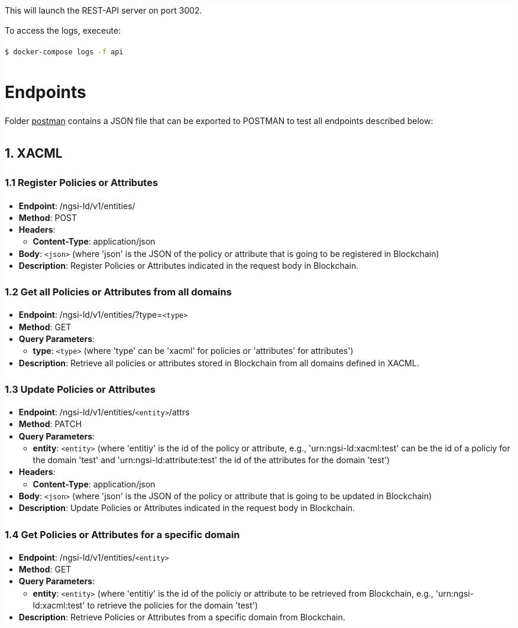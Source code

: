 This will launch the REST-API server on port 3002.

To access the logs, execeute:

```bash
$ docker-compose logs -f api
```

# Endpoints
Folder [postman](./postman/) contains a JSON file that can be exported to POSTMAN to test all endpoints described below:

## 1. XACML

### 1.1 **Register Policies or Attributes**
- **Endpoint**: /ngsi-ld/v1/entities/
- **Method**: POST
- **Headers**:
    - **Content-Type**: application/json
- **Body**: ``<json>`` (where 'json' is the JSON of the policy or attribute that is going to be registered in Blockchain)
- **Description**: Register Policies or Attributes indicated in the request body in Blockchain.

### 1.2 **Get all Policies or Attributes from all domains**
- **Endpoint**: /ngsi-ld/v1/entities/?type=``<type>``
- **Method**: GET
- **Query Parameters**:
    - **type**: ``<type>`` (where 'type' can be 'xacml' for policies or 'attributes' for attributes')
- **Description**: Retrieve all policies or attributes stored in Blockchain from all domains defined in XACML.

### 1.3 **Update Policies or Attributes**
- **Endpoint**: /ngsi-ld/v1/entities/``<entity>``/attrs
- **Method**: PATCH
- **Query Parameters**:
    - **entity**: ``<entity>`` (where 'entitiy' is the id of the policy or attribute, e.g., 'urn:ngsi-ld:xacml:test' can be the id of a policiy for the domain 'test' and 'urn:ngsi-ld:attribute:test' the id of the attributes for the domain 'test')
- **Headers**:
    - **Content-Type**: application/json
- **Body**: ``<json>`` (where 'json' is the JSON of the policy or attribute that is going to be updated in Blockchain)
- **Description**: Update Policies or Attributes indicated in the request body in Blockchain.

### 1.4 **Get Policies or Attributes for a specific domain**
- **Endpoint**: /ngsi-ld/v1/entities/``<entity>``
- **Method**: GET
- **Query Parameters**:
    - **entity**: ``<entity>`` (where 'entitiy' is the id of the policiy or attribute to be retrieved from Blockchain, e.g., 'urn:ngsi-ld:xacml:test' to retrieve the policies for the domain 'test')
- **Description**: Retrieve Policies or Attributes from a specific domain from Blockchain.
